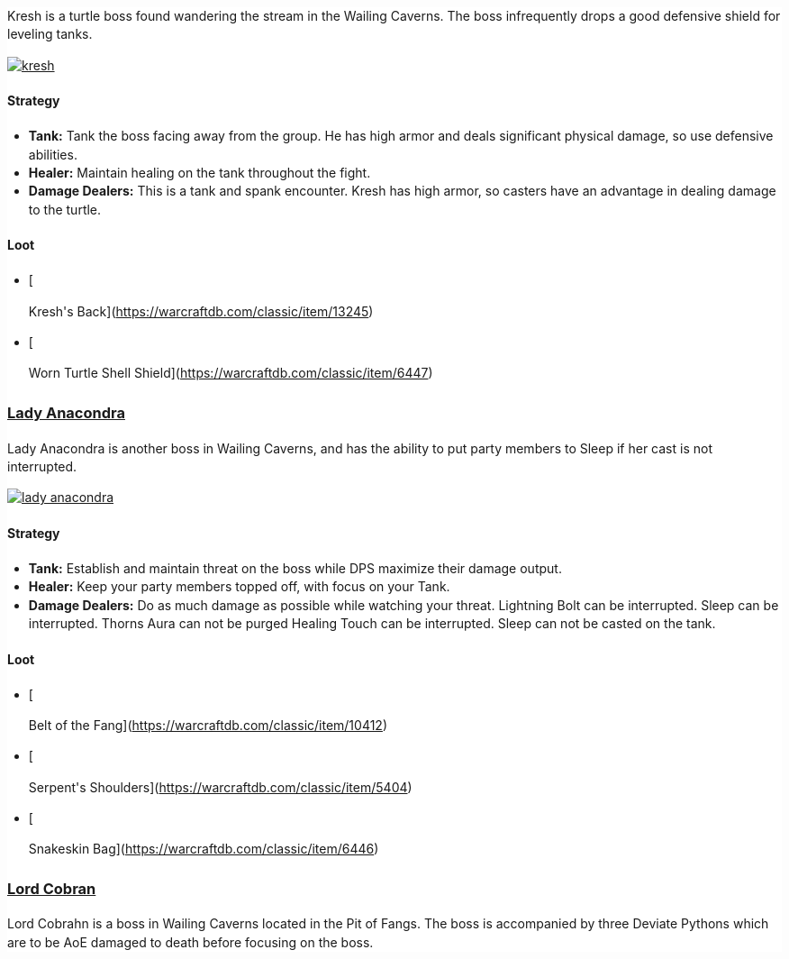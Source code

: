 Kresh is a turtle boss found wandering the stream in the Wailing Caverns. The boss infrequently drops a good defensive shield for leveling tanks.

[![kresh](https://www.warcrafttavern.com/wp-content/uploads/2024/11/Kresh.jpg)](https://www.warcrafttavern.com/wp-content/uploads/2024/11/Kresh.jpg)

#### Strategy

*   **Tank:** Tank the boss facing away from the group. He has high armor and deals significant physical damage, so use defensive abilities.
*   **Healer:** Maintain healing on the tank throughout the fight.
*   **Damage Dealers:** This is a tank and spank encounter. Kresh has high armor, so casters have an advantage in dealing damage to the turtle.

#### Loot

*   [
    
    Kresh's Back](https://warcraftdb.com/classic/item/13245)
*   [
    
    Worn Turtle Shell Shield](https://warcraftdb.com/classic/item/6447)

### [Lady Anacondra](https://warcraftdb.com/classic/wailing-caverns/lady-anacondra#default)

Lady Anacondra is another boss in Wailing Caverns, and has the ability to put party members to Sleep if her cast is not interrupted.

[![lady anacondra](https://www.warcrafttavern.com/wp-content/uploads/2024/11/Lady-Anacondra.jpg)](https://www.warcrafttavern.com/wp-content/uploads/2024/11/Lady-Anacondra.jpg)

#### Strategy

*   **Tank:** Establish and maintain threat on the boss while DPS maximize their damage output.
*   **Healer:** Keep your party members topped off, with focus on your Tank.
*   **Damage Dealers:** Do as much damage as possible while watching your threat. Lightning Bolt can be interrupted. Sleep can be interrupted. Thorns Aura can not be purged Healing Touch can be interrupted. Sleep can not be casted on the tank.

#### Loot

*   [
    
    Belt of the Fang](https://warcraftdb.com/classic/item/10412)
*   [
    
    Serpent's Shoulders](https://warcraftdb.com/classic/item/5404)
*   [
    
    Snakeskin Bag](https://warcraftdb.com/classic/item/6446)

### [Lord Cobran](https://warcraftdb.com/classic/wailing-caverns/lord-cobrahn#default)

Lord Cobrahn is a boss in Wailing Caverns located in the Pit of Fangs. The boss is accompanied by three Deviate Pythons which are to be AoE damaged to death before focusing on the boss.

